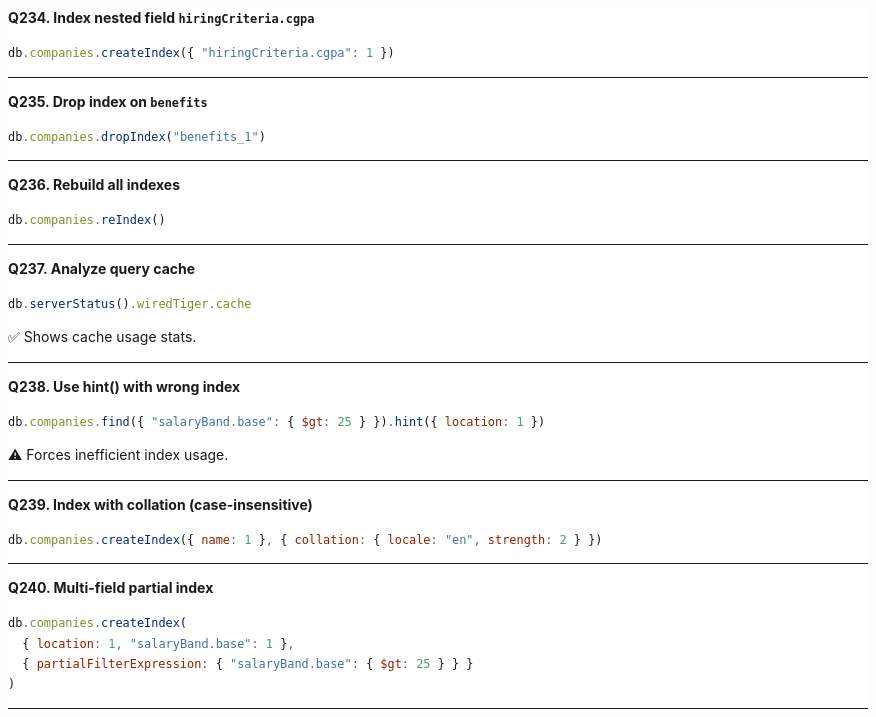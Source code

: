 **Q234. Index nested field `hiringCriteria.cgpa`**

```javascript
db.companies.createIndex({ "hiringCriteria.cgpa": 1 })
```

---

**Q235. Drop index on `benefits`**

```javascript
db.companies.dropIndex("benefits_1")
```

---

**Q236. Rebuild all indexes**

```javascript
db.companies.reIndex()
```

---

**Q237. Analyze query cache**

```javascript
db.serverStatus().wiredTiger.cache
```

✅ Shows cache usage stats.

---

**Q238. Use hint() with wrong index**

```javascript
db.companies.find({ "salaryBand.base": { $gt: 25 } }).hint({ location: 1 })
```

⚠️ Forces inefficient index usage.

---

**Q239. Index with collation (case-insensitive)**

```javascript
db.companies.createIndex({ name: 1 }, { collation: { locale: "en", strength: 2 } })
```

---

**Q240. Multi-field partial index**

```javascript
db.companies.createIndex(
  { location: 1, "salaryBand.base": 1 },
  { partialFilterExpression: { "salaryBand.base": { $gt: 25 } } }
)
```

---
